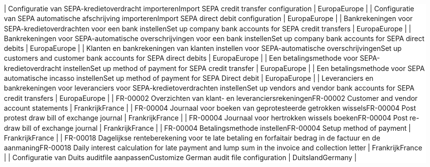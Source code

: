 | <span data-ttu-id="087f1-259">Configuratie van SEPA-kredietoverdracht importeren</span><span class="sxs-lookup"><span data-stu-id="087f1-259">Import SEPA credit transfer configuration</span></span>                                                              | <span data-ttu-id="087f1-260">Europa</span><span class="sxs-lookup"><span data-stu-id="087f1-260">Europe</span></span>                          |
| <span data-ttu-id="087f1-261">Configuratie van SEPA automatische afschrijving importeren</span><span class="sxs-lookup"><span data-stu-id="087f1-261">Import SEPA direct debit configuration</span></span>                                                                 | <span data-ttu-id="087f1-262">Europa</span><span class="sxs-lookup"><span data-stu-id="087f1-262">Europe</span></span>                          |
| <span data-ttu-id="087f1-263">Bankrekeningen voor SEPA-kredietoverdrachten voor een bank instellen</span><span class="sxs-lookup"><span data-stu-id="087f1-263">Set up company bank accounts for SEPA credit transfers</span></span>                                                 | <span data-ttu-id="087f1-264">Europa</span><span class="sxs-lookup"><span data-stu-id="087f1-264">Europe</span></span>                          |
| <span data-ttu-id="087f1-265">Bankrekeningen voor SEPA-automatische overschrijvingen voor een bank instellen</span><span class="sxs-lookup"><span data-stu-id="087f1-265">Set up company bank accounts for SEPA direct debits</span></span>                                                    | <span data-ttu-id="087f1-266">Europa</span><span class="sxs-lookup"><span data-stu-id="087f1-266">Europe</span></span>                          |
| <span data-ttu-id="087f1-267">Klanten en bankrekeningen van klanten instellen voor SEPA-automatische overschrijvingen</span><span class="sxs-lookup"><span data-stu-id="087f1-267">Set up customers and customer bank accounts for SEPA direct debits</span></span>                                     | <span data-ttu-id="087f1-268">Europa</span><span class="sxs-lookup"><span data-stu-id="087f1-268">Europe</span></span>                          |
| <span data-ttu-id="087f1-269">Een betalingsmethode voor SEPA-kredietoverdracht instellen</span><span class="sxs-lookup"><span data-stu-id="087f1-269">Set up method of payment for SEPA credit transfer</span></span>                                                      | <span data-ttu-id="087f1-270">Europa</span><span class="sxs-lookup"><span data-stu-id="087f1-270">Europe</span></span>                          |
| <span data-ttu-id="087f1-271">Een betalingsmethode voor SEPA automatische incasso instellen</span><span class="sxs-lookup"><span data-stu-id="087f1-271">Set up method of payment for SEPA Direct debit</span></span>                                                         | <span data-ttu-id="087f1-272">Europa</span><span class="sxs-lookup"><span data-stu-id="087f1-272">Europe</span></span>                          |
| <span data-ttu-id="087f1-273">Leveranciers en bankrekeningen voor leveranciers voor SEPA-kredietoverdrachten instellen</span><span class="sxs-lookup"><span data-stu-id="087f1-273">Set up vendors and vendor bank accounts for SEPA credit transfers</span></span>                                      | <span data-ttu-id="087f1-274">Europa</span><span class="sxs-lookup"><span data-stu-id="087f1-274">Europe</span></span>                          |
| <span data-ttu-id="087f1-275">FR-00002 Overzichten van klant- en leveranciersrekeningen</span><span class="sxs-lookup"><span data-stu-id="087f1-275">FR-00002 Customer and vendor account statements</span></span>                                                        | <span data-ttu-id="087f1-276">Frankrijk</span><span class="sxs-lookup"><span data-stu-id="087f1-276">France</span></span>                          |
| <span data-ttu-id="087f1-277">FR-00004 Journaal voor boeken van geprotesteerde getrokken wissels</span><span class="sxs-lookup"><span data-stu-id="087f1-277">FR-00004 Post protest draw bill of exchange journal</span></span>                                                    | <span data-ttu-id="087f1-278">Frankrijk</span><span class="sxs-lookup"><span data-stu-id="087f1-278">France</span></span>                          |
| <span data-ttu-id="087f1-279">FR-00004 Journaal voor hertrokken wissels boeken</span><span class="sxs-lookup"><span data-stu-id="087f1-279">FR-00004 Post re-draw bill of exchange journal</span></span>                                                         | <span data-ttu-id="087f1-280">Frankrijk</span><span class="sxs-lookup"><span data-stu-id="087f1-280">France</span></span>                          |
| <span data-ttu-id="087f1-281">FR-00004 Betalingsmethode instellen</span><span class="sxs-lookup"><span data-stu-id="087f1-281">FR-00004 Setup method of payment</span></span>                                                                       | <span data-ttu-id="087f1-282">Frankrijk</span><span class="sxs-lookup"><span data-stu-id="087f1-282">France</span></span>                          |
| <span data-ttu-id="087f1-283">FR-00018 Dagelijkse renteberekening voor te late betaling en forfaitair bedrag in de factuur en de aanmaning</span><span class="sxs-lookup"><span data-stu-id="087f1-283">FR-00018 Daily interest calculation for late payment and lump sum in the invoice and collection letter</span></span> | <span data-ttu-id="087f1-284">Frankrijk</span><span class="sxs-lookup"><span data-stu-id="087f1-284">France</span></span>                          |
| <span data-ttu-id="087f1-285">Configuratie van Duits auditfile aanpassen</span><span class="sxs-lookup"><span data-stu-id="087f1-285">Customize German audit file configuration</span></span>                                                              | <span data-ttu-id="087f1-286">Duitsland</span><span class="sxs-lookup"><span data-stu-id="087f1-286">Germany</span></span>                         |